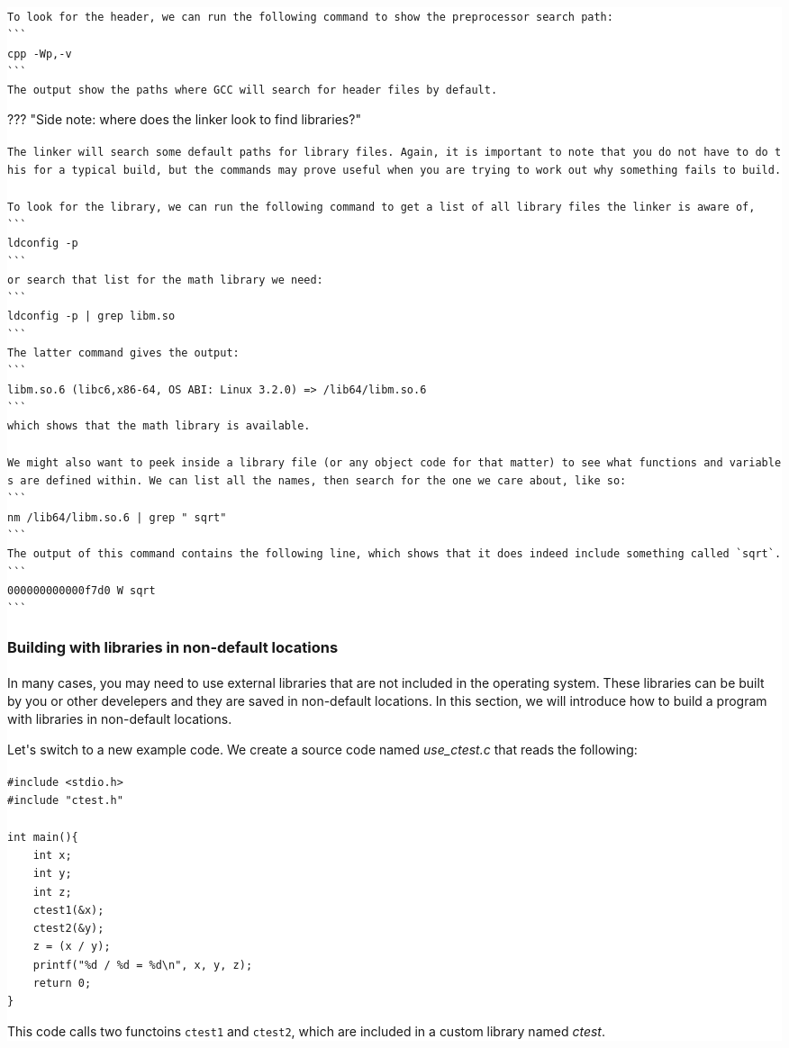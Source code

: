     To look for the header, we can run the following command to show the preprocessor search path:
    ```
    cpp -Wp,-v
    ```
    The output show the paths where GCC will search for header files by default. 

??? "Side note: where does the linker look to find libraries?"

    The linker will search some default paths for library files. Again, it is important to note that you do not have to do this for a typical build, but the commands may prove useful when you are trying to work out why something fails to build.

    To look for the library, we can run the following command to get a list of all library files the linker is aware of, 
    ```
    ldconfig -p 
    ```
    or search that list for the math library we need:
    ```
    ldconfig -p | grep libm.so
    ```
    The latter command gives the output:
    ```
	libm.so.6 (libc6,x86-64, OS ABI: Linux 3.2.0) => /lib64/libm.so.6
    ```
    which shows that the math library is available. 

    We might also want to peek inside a library file (or any object code for that matter) to see what functions and variables are defined within. We can list all the names, then search for the one we care about, like so:
    ```
    nm /lib64/libm.so.6 | grep " sqrt"
    ```
    The output of this command contains the following line, which shows that it does indeed include something called `sqrt`.
    ```
    000000000000f7d0 W sqrt
    ```


### Building with libraries in non-default locations

In many cases, you may need to use external libraries that are not included in the operating system. These libraries can be built by you or other develepers and they are saved in non-default locations. In this section, we will introduce how to build a program with libraries in non-default locations. 

Let's switch to a new example code. We create a source code named *use_ctest.c* that reads the following:
```
#include <stdio.h>
#include "ctest.h"
 
int main(){
    int x;
    int y;
    int z;
    ctest1(&x);
    ctest2(&y);
    z = (x / y);
    printf("%d / %d = %d\n", x, y, z);
    return 0;
}
```
This code calls two functoins `ctest1` and `ctest2`, which are included in a custom library named *ctest*.
